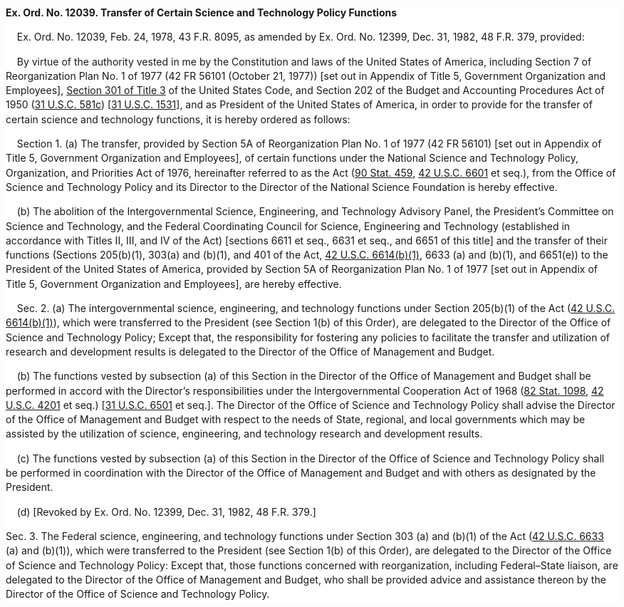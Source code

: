  __Ex. Ord. No. 12039. Transfer of Certain Science and Technology Policy Functions__ 

    Ex. Ord. No. 12039, Feb. 24, 1978, 43 F.R. 8095, as amended by Ex. Ord. No. 12399, Dec. 31, 1982, 48 F.R. 379, provided:

    By virtue of the authority vested in me by the Constitution and laws of the United States of America, including Section 7 of Reorganization Plan No. 1 of 1977 (42 FR 56101 (October 21, 1977)) \[set out in Appendix of Title 5, Government Organization and Employees\], [Section 301 of Title 3][/us/usc/t3/s301] of the United States Code, and Section 202 of the Budget and Accounting Procedures Act of 1950 ([31 U.S.C. 581c][/us/usc/t31/s581c]) \[[31 U.S.C. 1531][/us/usc/t31/s1531]\], and as President of the United States of America, in order to provide for the transfer of certain science and technology functions, it is hereby ordered as follows:

    Section 1. (a) The transfer, provided by Section 5A of Reorganization Plan No. 1 of 1977 (42 FR 56101) \[set out in Appendix of Title 5, Government Organization and Employees\], of certain functions under the National Science and Technology Policy, Organization, and Priorities Act of 1976, hereinafter referred to as the Act ([90 Stat. 459][/us/stat/90/459], [42 U.S.C. 6601][/us/usc/t42/s6601] et seq.), from the Office of Science and Technology Policy and its Director to the Director of the National Science Foundation is hereby effective.

    (b) The abolition of the Intergovernmental Science, Engineering, and Technology Advisory Panel, the President’s Committee on Science and Technology, and the Federal Coordinating Council for Science, Engineering and Technology (established in accordance with Titles II, III, and IV of the Act) \[sections 6611 et seq., 6631 et seq., and 6651 of this title\] and the transfer of their functions (Sections 205(b)(1), 303(a) and (b)(1), and 401 of the Act, [42 U.S.C. 6614(b)(1)][/us/usc/t42/s6614/b/1], 6633 (a) and (b)(1), and 6651(e)) to the President of the United States of America, provided by Section 5A of Reorganization Plan No. 1 of 1977 \[set out in Appendix of Title 5, Government Organization and Employees\], are hereby effective.

    Sec. 2. (a) The intergovernmental science, engineering, and technology functions under Section 205(b)(1) of the Act ([42 U.S.C. 6614(b)(1)][/us/usc/t42/s6614/b/1]), which were transferred to the President (see Section 1(b) of this Order), are delegated to the Director of the Office of Science and Technology Policy; Except that, the responsibility for fostering any policies to facilitate the transfer and utilization of research and development results is delegated to the Director of the Office of Management and Budget.

    (b) The functions vested by subsection (a) of this Section in the Director of the Office of Management and Budget shall be performed in accord with the Director’s responsibilities under the Intergovernmental Cooperation Act of 1968 ([82 Stat. 1098][/us/stat/82/1098], [42 U.S.C. 4201][/us/usc/t42/s4201] et seq.) \[[31 U.S.C. 6501][/us/usc/t31/s6501] et seq.\]. The Director of the Office of Science and Technology Policy shall advise the Director of the Office of Management and Budget with respect to the needs of State, regional, and local governments which may be assisted by the utilization of science, engineering, and technology research and development results.

    (c) The functions vested by subsection (a) of this Section in the Director of the Office of Science and Technology Policy shall be performed in coordination with the Director of the Office of Management and Budget and with others as designated by the President.

    (d) \[Revoked by Ex. Ord. No. 12399, Dec. 31, 1982, 48 F.R. 379.\]

Sec. 3. The Federal science, engineering, and technology functions under Section 303 (a) and (b)(1) of the Act ([42 U.S.C. 6633][/us/usc/t42/s6633] (a) and (b)(1)), which were transferred to the President (see Section 1(b) of this Order), are delegated to the Director of the Office of Science and Technology Policy: Except that, those functions concerned with reorganization, including Federal–State liaison, are delegated to the Director of the Office of Management and Budget, who shall be provided advice and assistance thereon by the Director of the Office of Science and Technology Policy.


[/us/pl/94/282/tI]: https://publicdocs.github.io/go/links?ns=uslm&ref=%2Fus%2Fpl%2F94%2F282%2FtI
[/us/stat/90/459]: https://publicdocs.github.io/go/links?ns=uslm&ref=%2Fus%2Fstat%2F90%2F459
[/us/pl/94/282]: https://publicdocs.github.io/go/links?ns=uslm&ref=%2Fus%2Fpl%2F94%2F282
[/us/stat/90/459]: https://publicdocs.github.io/go/links?ns=uslm&ref=%2Fus%2Fstat%2F90%2F459
[/us/usc/t42/s1863]: https://publicdocs.github.io/go/links?ns=uslm&ref=%2Fus%2Fusc%2Ft42%2Fs1863
[/us/stat/76/1253]: https://publicdocs.github.io/go/links?ns=uslm&ref=%2Fus%2Fstat%2F76%2F1253
[/us/usc/t42/s1861]: https://publicdocs.github.io/go/links?ns=uslm&ref=%2Fus%2Fusc%2Ft42%2Fs1861
[/us/stat/87/1089]: https://publicdocs.github.io/go/links?ns=uslm&ref=%2Fus%2Fstat%2F87%2F1089
[/us/usc/t42/s5195]: https://publicdocs.github.io/go/links?ns=uslm&ref=%2Fus%2Fusc%2Ft42%2Fs5195
[/us/pl/94/282/tII]: https://publicdocs.github.io/go/links?ns=uslm&ref=%2Fus%2Fpl%2F94%2F282%2FtII
[/us/stat/90/463]: https://publicdocs.github.io/go/links?ns=uslm&ref=%2Fus%2Fstat%2F90%2F463
[/us/usc/t3/s301]: https://publicdocs.github.io/go/links?ns=uslm&ref=%2Fus%2Fusc%2Ft3%2Fs301
[/us/usc/t31/s581c]: https://publicdocs.github.io/go/links?ns=uslm&ref=%2Fus%2Fusc%2Ft31%2Fs581c
[/us/usc/t31/s1531]: https://publicdocs.github.io/go/links?ns=uslm&ref=%2Fus%2Fusc%2Ft31%2Fs1531
[/us/stat/90/459]: https://publicdocs.github.io/go/links?ns=uslm&ref=%2Fus%2Fstat%2F90%2F459
[/us/usc/t42/s6601]: https://publicdocs.github.io/go/links?ns=uslm&ref=%2Fus%2Fusc%2Ft42%2Fs6601
[/us/usc/t42/s6614/b/1]: https://publicdocs.github.io/go/links?ns=uslm&ref=%2Fus%2Fusc%2Ft42%2Fs6614%2Fb%2F1
[/us/usc/t42/s6614/b/1]: https://publicdocs.github.io/go/links?ns=uslm&ref=%2Fus%2Fusc%2Ft42%2Fs6614%2Fb%2F1
[/us/stat/82/1098]: https://publicdocs.github.io/go/links?ns=uslm&ref=%2Fus%2Fstat%2F82%2F1098
[/us/usc/t42/s4201]: https://publicdocs.github.io/go/links?ns=uslm&ref=%2Fus%2Fusc%2Ft42%2Fs4201
[/us/usc/t31/s6501]: https://publicdocs.github.io/go/links?ns=uslm&ref=%2Fus%2Fusc%2Ft31%2Fs6501
[/us/usc/t42/s6633]: https://publicdocs.github.io/go/links?ns=uslm&ref=%2Fus%2Fusc%2Ft42%2Fs6633
[/us/usc/t42/s6651/e]: https://publicdocs.github.io/go/links?ns=uslm&ref=%2Fus%2Fusc%2Ft42%2Fs6651%2Fe
[/us/usc/t3/s301]: https://publicdocs.github.io/go/links?ns=uslm&ref=%2Fus%2Fusc%2Ft3%2Fs301
[/us/usc/t5/s5701–570]: https://publicdocs.github.io/go/links?ns=uslm&ref=%2Fus%2Fusc%2Ft5%2Fs5701%E2%80%93570
[/us/pl/102/194]: https://publicdocs.github.io/go/links?ns=uslm&ref=%2Fus%2Fpl%2F102%2F194
[/us/usc/t15/s5511/b]: https://publicdocs.github.io/go/links?ns=uslm&ref=%2Fus%2Fusc%2Ft15%2Fs5511%2Fb
[/us/usc/t15/s7503]: https://publicdocs.github.io/go/links?ns=uslm&ref=%2Fus%2Fusc%2Ft15%2Fs7503
[/us/usc/t5/s5701–570]: https://publicdocs.github.io/go/links?ns=uslm&ref=%2Fus%2Fusc%2Ft5%2Fs5701%E2%80%93570
[/us/usc/t42/s2210]: https://publicdocs.github.io/go/links?ns=uslm&ref=%2Fus%2Fusc%2Ft42%2Fs2210